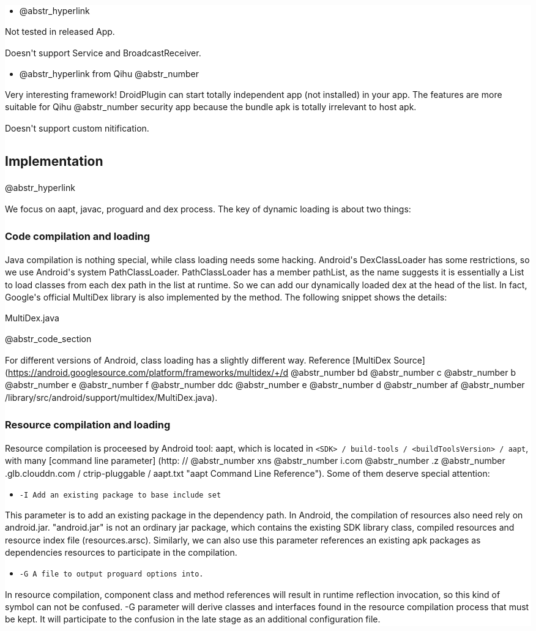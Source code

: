   * @abstr_hyperlink 

Not tested in released App.

Doesn't support Service and BroadcastReceiver.

  * @abstr_hyperlink from Qihu @abstr_number 

Very interesting framework! DroidPlugin can start totally independent app (not installed) in your app. The features are more suitable for Qihu @abstr_number security app because the bundle apk is totally irrelevant to host apk. 

Doesn't support custom nitification. 




## Implementation

@abstr_hyperlink 

We focus on aapt, javac, proguard and dex process. The key of dynamic loading is about two things:

### Code compilation and loading

Java compilation is nothing special, while class loading needs some hacking. Android's DexClassLoader has some restrictions, so we use Android's system PathClassLoader. PathClassLoader has a member pathList, as the name suggests it is essentially a List to load classes from each dex path in the list at runtime. So we can add our dynamically loaded dex at the head of the list. In fact, Google's official MultiDex library is also implemented by the method. The following snippet shows the details:

MultiDex.java

@abstr_code_section 

For different versions of Android, class loading has a slightly different way. Reference [MultiDex Source] (https://android.googlesource.com/platform/frameworks/multidex/+/d @abstr_number bd @abstr_number c @abstr_number b @abstr_number e @abstr_number f @abstr_number ddc @abstr_number e @abstr_number d @abstr_number af @abstr_number /library/src/android/support/multidex/MultiDex.java).

### Resource compilation and loading

Resource compilation is proceesed by Android tool: aapt, which is located in `<SDK> / build-tools / <buildToolsVersion> / aapt`, with many [command line parameter] (http: // @abstr_number xns @abstr_number i.com @abstr_number .z @abstr_number .glb.clouddn.com / ctrip-pluggable / aapt.txt "aapt Command Line Reference"). Some of them deserve special attention:

  * `-I Add an existing package to base include set`

This parameter is to add an existing package in the dependency path. In Android, the compilation of resources also need rely on android.jar. "android.jar" is not an ordinary jar package, which contains the existing SDK library class, compiled resources and resource index file (resources.arsc). Similarly, we can also use this parameter references an existing apk packages as dependencies resources to participate in the compilation. 

  * `-G A file to output proguard options into.`

In resource compilation, component class and method references will result in runtime reflection invocation, so this kind of symbol can not be confused. -G parameter will derive classes and interfaces found in the resource compilation process that must be kept. It will participate to the confusion in the late stage as an additional configuration file.
